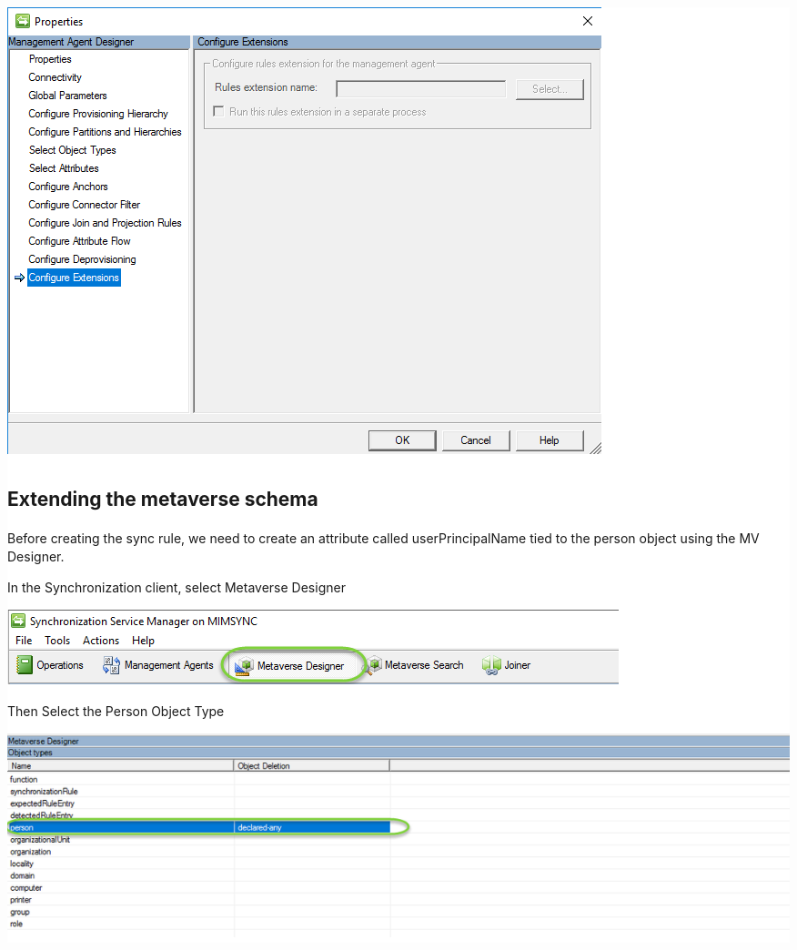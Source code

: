 ![Screenshot showing the Configure Extensions page with an O K button.](media/microsoft-identity-manager-2016-graph-b2b-scenario/74513d95b10f6ce47b7ac75fe7ab9889.png)

## Extending the metaverse schema


Before creating the sync rule, we need to create an attribute called userPrincipalName tied to the person object using the MV Designer.

In the Synchronization client, select Metaverse Designer

![Screenshot showing the Metaverse Designer option on the Synchronization Service Manager ribbon menu.](media/microsoft-identity-manager-2016-graph-b2b-scenario/db3c1d353168a09aaa68678d39ea4f09.png)

Then Select the Person Object Type

![Screenshot showing the Metaverse Designer object types with the person object type selected.](media/microsoft-identity-manager-2016-graph-b2b-scenario/b5e3db86398aed558a481dd64be4f5db.png)
